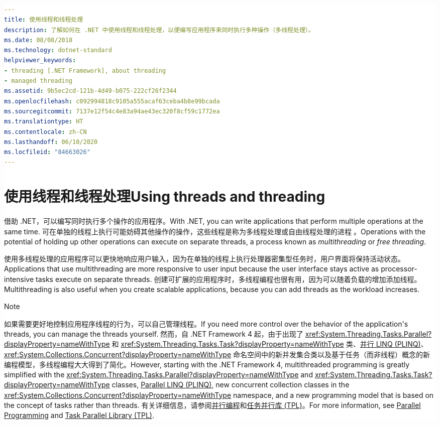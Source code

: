 ```yaml
---
title: 使用线程和线程处理
description: 了解如何在 .NET 中使用线程和线程处理，以便编写应用程序来同时执行多种操作（多线程处理）。
ms.date: 08/08/2018
ms.technology: dotnet-standard
helpviewer_keywords:
- threading [.NET Framework], about threading
- managed threading
ms.assetid: 9b5ec2cd-121b-4d49-b075-222cf26f2344
ms.openlocfilehash: c092994818c9105a555acaf63ceba4b8e99bcada
ms.sourcegitcommit: 7137e12f54c4e83a94ae43ec320f8cf59c1772ea
ms.translationtype: HT
ms.contentlocale: zh-CN
ms.lasthandoff: 06/10/2020
ms.locfileid: "84663026"
---
```

# <a name="using-threads-and-threading"></a><span data-ttu-id="02959-103">使用线程和线程处理</span><span class="sxs-lookup"><span data-stu-id="02959-103">Using threads and threading</span></span>

<span data-ttu-id="02959-104">借助 .NET，可以编写同时执行多个操作的应用程序。</span><span class="sxs-lookup"><span data-stu-id="02959-104">With .NET, you can write applications that perform multiple operations at the same time.</span></span> <span data-ttu-id="02959-105">可在单独的线程上执行可能妨碍其他操作的操作，这些线程是称为多线程处理或自由线程处理的进程 。</span><span class="sxs-lookup"><span data-stu-id="02959-105">Operations with the potential of holding up other operations can execute on separate threads, a process known as *multithreading* or *free threading*.</span></span>  
  
<span data-ttu-id="02959-106">使用多线程处理的应用程序可以更快地响应用户输入，因为在单独的线程上执行处理器密集型任务时，用户界面将保持活动状态。</span><span class="sxs-lookup"><span data-stu-id="02959-106">Applications that use multithreading are more responsive to user input because the user interface stays active as processor-intensive tasks execute on separate threads.</span></span> <span data-ttu-id="02959-107">创建可扩展的应用程序时，多线程编程也很有用，因为可以随着负载的增加添加线程。</span><span class="sxs-lookup"><span data-stu-id="02959-107">Multithreading is also useful when you create scalable applications, because you can add threads as the workload increases.</span></span>

> [!NOTE]
> <span data-ttu-id="02959-108">如果需要更好地控制应用程序线程的行为，可以自己管理线程。</span><span class="sxs-lookup"><span data-stu-id="02959-108">If you need more control over the behavior of the application's threads, you can manage the threads yourself.</span></span> <span data-ttu-id="02959-109">然而，自 .NET Framework 4 起，由于出现了 <xref:System.Threading.Tasks.Parallel?displayProperty=nameWithType> 和 <xref:System.Threading.Tasks.Task?displayProperty=nameWithType> 类、[并行 LINQ (PLINQ)](../parallel-programming/introduction-to-plinq.md)、<xref:System.Collections.Concurrent?displayProperty=nameWithType> 命名空间中的新并发集合类以及基于任务（而非线程）概念的新编程模型，多线程编程大大得到了简化。</span><span class="sxs-lookup"><span data-stu-id="02959-109">However, starting with the .NET Framework 4, multithreaded programming is greatly simplified with the <xref:System.Threading.Tasks.Parallel?displayProperty=nameWithType> and <xref:System.Threading.Tasks.Task?displayProperty=nameWithType> classes, [Parallel LINQ (PLINQ)](../parallel-programming/introduction-to-plinq.md), new concurrent collection classes in the <xref:System.Collections.Concurrent?displayProperty=nameWithType> namespace, and a new programming model that is based on the concept of tasks rather than threads.</span></span> <span data-ttu-id="02959-110">有关详细信息，请参阅[并行编程](../parallel-programming/index.md)和[任务并行库 (TPL)](../parallel-programming/task-parallel-library-tpl.md)。</span><span class="sxs-lookup"><span data-stu-id="02959-110">For more information, see [Parallel Programming](../parallel-programming/index.md) and [Task Parallel Library (TPL)](../parallel-programming/task-parallel-library-tpl.md).</span></span>
